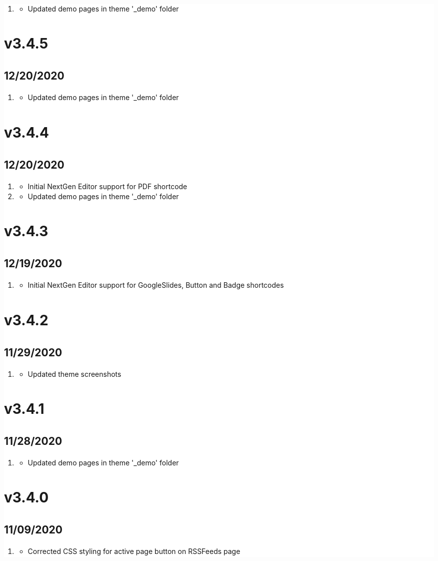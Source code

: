 1. [](#improved)
    * Updated demo pages in theme '_demo' folder

# v3.4.5
## 12/20/2020

1. [](#improved)
    * Updated demo pages in theme '_demo' folder

# v3.4.4
## 12/20/2020

1. [](#new)
    * Initial NextGen Editor support for PDF shortcode
1. [](#improved)
    * Updated demo pages in theme '_demo' folder

# v3.4.3
## 12/19/2020

1. [](#new)
    * Initial NextGen Editor support for GoogleSlides, Button and Badge shortcodes

# v3.4.2
## 11/29/2020

1. [](#improved)
    * Updated theme screenshots

# v3.4.1
## 11/28/2020

1. [](#improved)
    * Updated demo pages in theme '_demo' folder

# v3.4.0
## 11/09/2020

1. [](#bugfix)
    * Corrected CSS styling for active page button on RSSFeeds page
